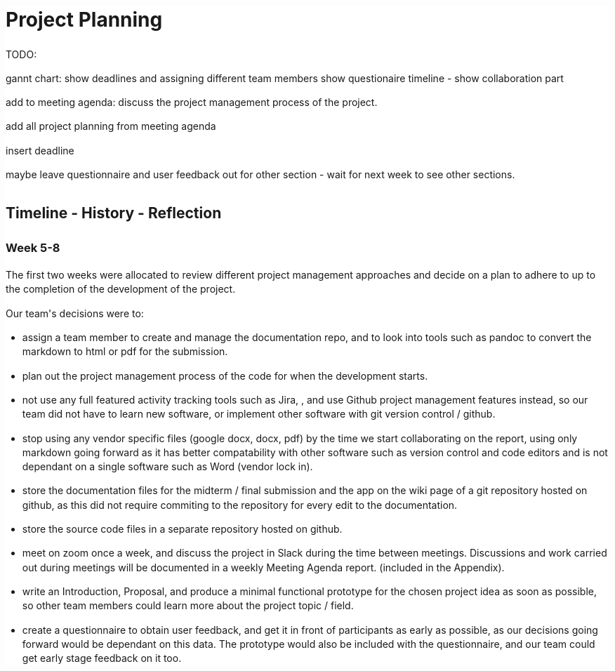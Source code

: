 # Project Planning

TODO:

gannt chart:
show deadlines and assigning different team members
show questionaire timeline -
show collaboration part

add to meeting agenda: discuss the project management process of the project.

add all project planning from meeting agenda

insert deadline

maybe leave questionnaire and user feedback out for other section - wait for next week to see other sections.

## Timeline - History - Reflection

### **Week 5-8**

The first two weeks were allocated to review different project management approaches and decide on a plan to adhere to up to the completion of the development of the project.

Our team's decisions were to:

- assign a team member to create and manage the documentation repo, and to look into tools such as pandoc to convert the markdown to html or pdf for the submission.

- plan out the project management process of the code for when the development starts.

- not use any full featured activity tracking tools such as Jira, , and use Github project management features instead, so our team did not have to learn new software, or implement other software with git version control / github.

- stop using any vendor specific files (google docx, docx, pdf) by the time we start collaborating on the report, using only markdown going forward as it has better compatability with other software such as version control and code editors and is not dependant on a single software such as Word (vendor lock in).

- store the documentation files for the midterm / final submission and the app on the wiki page of a git repository hosted on github, as this did not require commiting to the repository for every edit to the documentation.

- store the source code files in a separate repository hosted on github.

- meet on zoom once a week, and discuss the project in Slack during the time between meetings. Discussions and work carried out during meetings will be documented in a weekly Meeting Agenda report. (included in the Appendix).

- write an Introduction, Proposal, and produce a minimal functional prototype for the chosen project idea as soon as possible, so other team members could learn more about the project topic / field.

- create a questionnaire to obtain user feedback, and get it in front of participants as early as possible, as our decisions going forward would be dependant on this data. The prototype would also be included with the questionnaire, and our team could get early stage feedback on it too.
